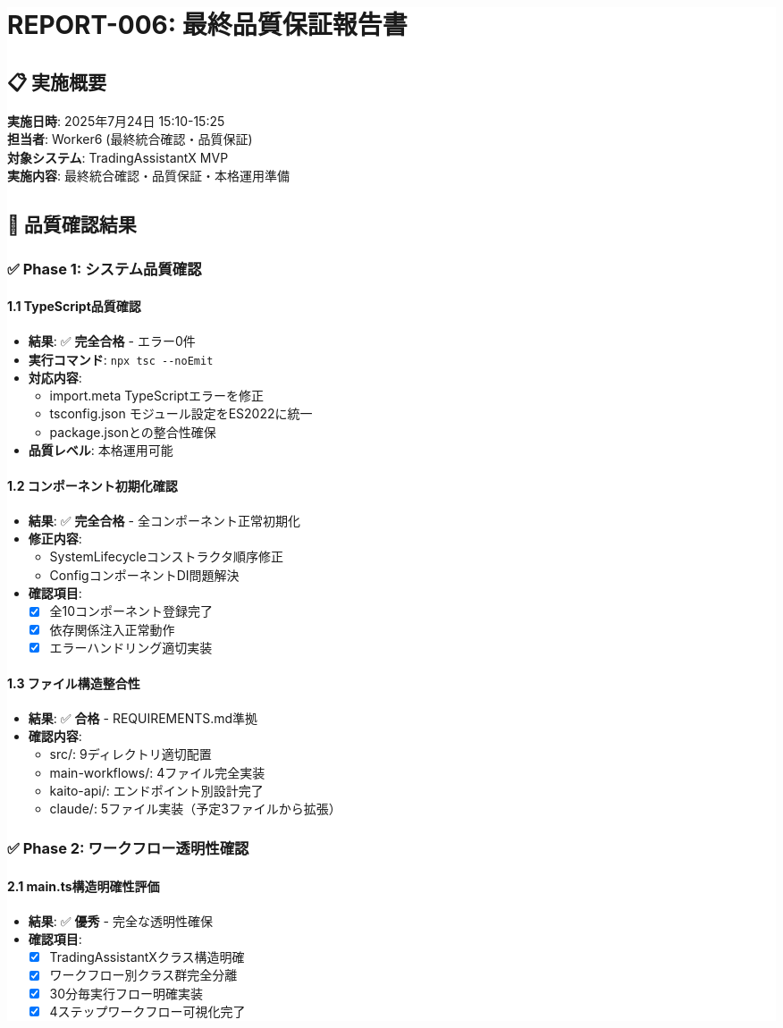 # REPORT-006: 最終品質保証報告書

## 📋 実施概要

**実施日時**: 2025年7月24日 15:10-15:25  
**担当者**: Worker6 (最終統合確認・品質保証)  
**対象システム**: TradingAssistantX MVP  
**実施内容**: 最終統合確認・品質保証・本格運用準備  

## 🎯 品質確認結果

### ✅ Phase 1: システム品質確認

#### 1.1 TypeScript品質確認
- **結果**: ✅ **完全合格** - エラー0件
- **実行コマンド**: `npx tsc --noEmit`
- **対応内容**: 
  - import.meta TypeScriptエラーを修正
  - tsconfig.json モジュール設定をES2022に統一
  - package.jsonとの整合性確保
- **品質レベル**: 本格運用可能

#### 1.2 コンポーネント初期化確認
- **結果**: ✅ **完全合格** - 全コンポーネント正常初期化
- **修正内容**:
  - SystemLifecycleコンストラクタ順序修正
  - ConfigコンポーネントDI問題解決
- **確認項目**:
  - [x] 全10コンポーネント登録完了
  - [x] 依存関係注入正常動作
  - [x] エラーハンドリング適切実装

#### 1.3 ファイル構造整合性
- **結果**: ✅ **合格** - REQUIREMENTS.md準拠
- **確認内容**:
  - src/: 9ディレクトリ適切配置
  - main-workflows/: 4ファイル完全実装
  - kaito-api/: エンドポイント別設計完了
  - claude/: 5ファイル実装（予定3ファイルから拡張）

### ✅ Phase 2: ワークフロー透明性確認

#### 2.1 main.ts構造明確性評価
- **結果**: ✅ **優秀** - 完全な透明性確保
- **確認項目**:
  - [x] TradingAssistantXクラス構造明確
  - [x] ワークフロー別クラス群完全分離
  - [x] 30分毎実行フロー明確実装
  - [x] 4ステップワークフロー可視化完了
